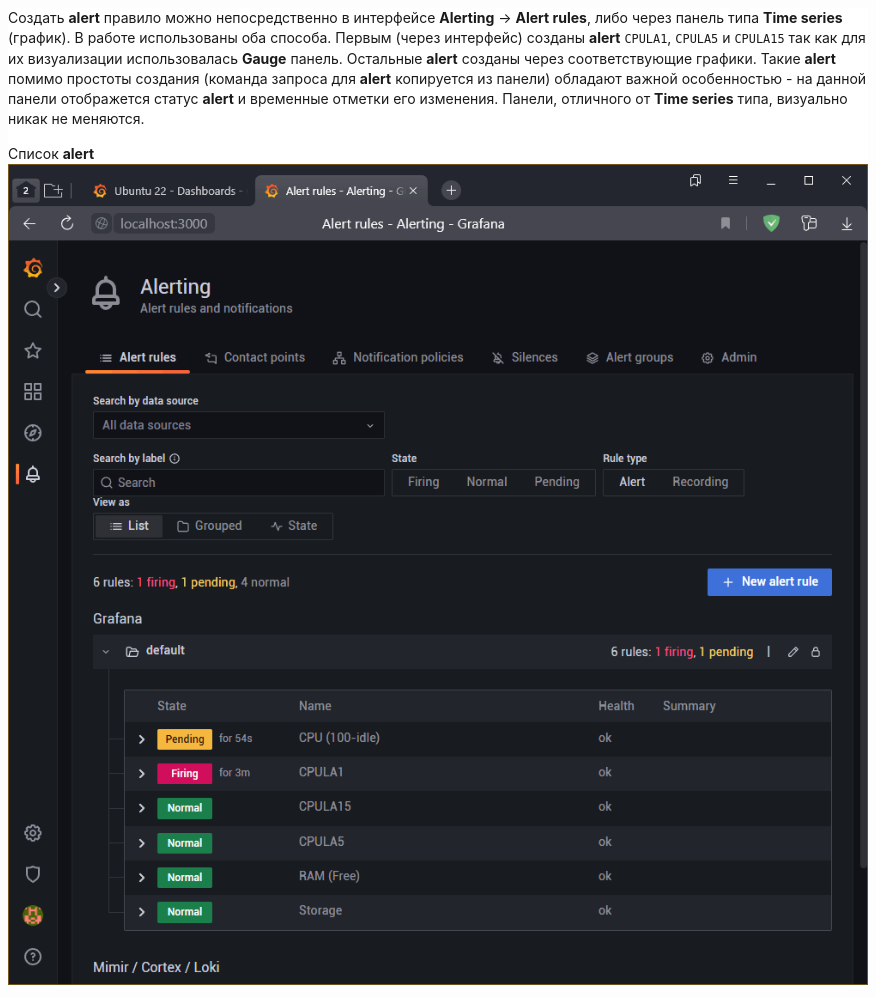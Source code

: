 Создать **alert** правило можно непосредственно в интерфейсе **Alerting** -> **Alert rules**, либо через панель типа **Time series** (график).
В работе использованы оба способа. Первым (через интерфейс) созданы **alert** `CPULA1`, `CPULA5` и `CPULA15` так как для их визуализации использовалась **Gauge** панель.
Остальные **alert** созданы через соответствующие графики.
Такие **alert** помимо простоты создания (команда запроса для **alert** копируется из панели) обладают важной особенностью -
на данной панели отображется статус **alert** и временные отметки его изменения.
Панели, отличного от **Time series** типа, визуально никак не меняются.

Список **alert**
![alert](img/alert.png)
